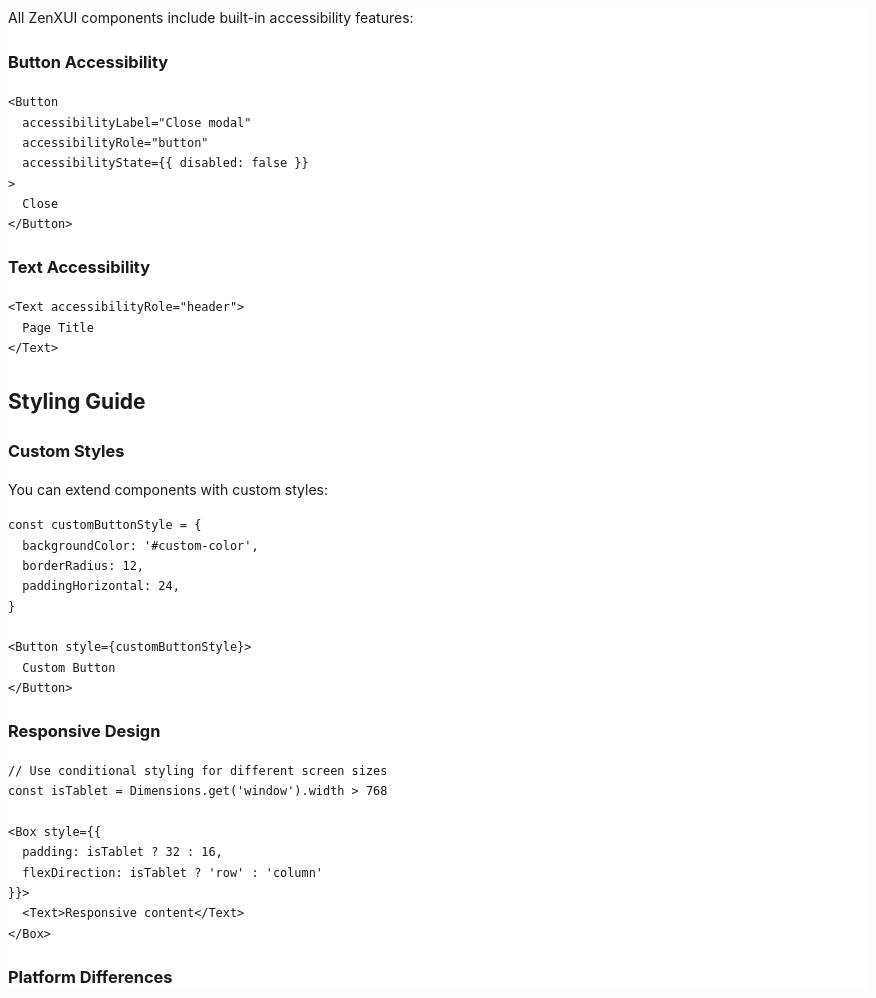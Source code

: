 All ZenXUI components include built-in accessibility features:

### Button Accessibility
```tsx
<Button
  accessibilityLabel="Close modal"
  accessibilityRole="button"
  accessibilityState={{ disabled: false }}
>
  Close
</Button>
```

### Text Accessibility
```tsx
<Text accessibilityRole="header">
  Page Title
</Text>
```

## Styling Guide

### Custom Styles

You can extend components with custom styles:

```tsx
const customButtonStyle = {
  backgroundColor: '#custom-color',
  borderRadius: 12,
  paddingHorizontal: 24,
}

<Button style={customButtonStyle}>
  Custom Button
</Button>
```

### Responsive Design

```tsx
// Use conditional styling for different screen sizes
const isTablet = Dimensions.get('window').width > 768

<Box style={{
  padding: isTablet ? 32 : 16,
  flexDirection: isTablet ? 'row' : 'column'
}}>
  <Text>Responsive content</Text>
</Box>
```

### Platform Differences
